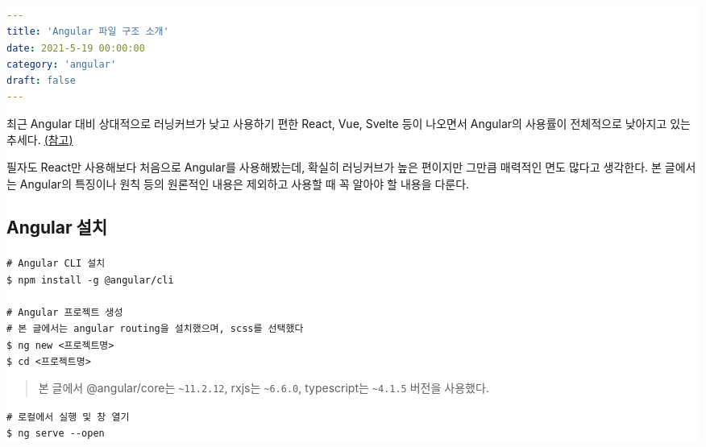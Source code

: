 ```yaml
---
title: 'Angular 파일 구조 소개'
date: 2021-5-19 00:00:00
category: 'angular'
draft: false
---
```


최근 Angular 대비 상대적으로 러닝커브가 낮고 사용하기 편한 React, Vue, Svelte 등이 나오면서 Angular의 사용률이 전체적으로 낮아지고 있는 추세다. <a class="post-link" href="https://2020.stateofjs.com/en-US/technologies/front-end-frameworks/" target="_blank">(참고)</a>

필자도 React만 사용해보다 처음으로 Angular를 사용해봤는데, 확실히 러닝커브가 높은 편이지만 그만큼 매력적인 면도 많다고 생각한다. 본 글에서는 Angular의 특징이나 원칙 등의 원론적인 내용은 제외하고 사용할 때 꼭 알아야 할 내용을 다룬다.

## Angular 설치

```shell
# Angular CLI 설치
$ npm install -g @angular/cli

# Angular 프로젝트 생성
# 본 글에서는 angular routing을 설치했으며, scss를 선택했다
$ ng new <프로젝트명>
$ cd <프로젝트명>
```

> 본 글에서 <span class="return">@angular/core</span>는 `~11.2.12`, <span class="return">rxjs</span>는 `~6.6.0`, <span class="return">typescript</span>는 `~4.1.5` 버전을 사용했다.

```shell
# 로컬에서 실행 및 창 열기
$ ng serve --open
```

<div class="img-div">